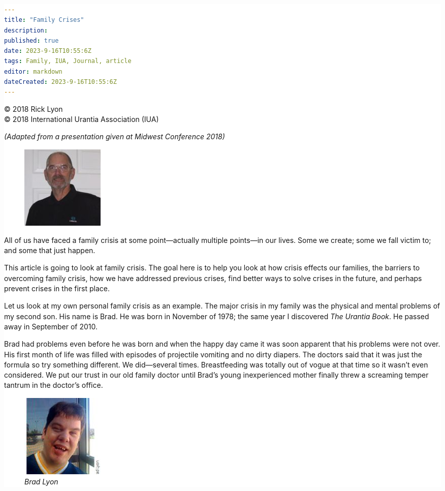 ```yaml
---
title: "Family Crises"
description: 
published: true
date: 2023-9-16T10:55:6Z
tags: Family, IUA, Journal, article
editor: markdown
dateCreated: 2023-9-16T10:55:6Z
---
```


<p class="v-card v-sheet theme--light gray lighten-3 px-2">© 2018 Rick Lyon<br>© 2018 International Urantia Association (IUA)</p>

_(Adapted from a presentation given at Midwest Conference 2018)_

<figure id="Figure_1" class="image urantiapedia image-style-align-left">
<img src="../../../image/article/IUA_Journal/Rick-Lyon-150x150.jpg">
</figure>

All of us have faced a family crisis at some point—actually multiple points—in our lives. Some we create; some we fall victim to; and some that just happen.

This article is going to look at family crisis. The goal here is to help you look at how crisis effects our families, the barriers to overcoming family crisis, how we have addressed previous crises, find better ways to solve crises in the future, and perhaps prevent crises in the first place.

Let us look at my own personal family crisis as an example. The major crisis in my family was the physical and mental problems of my second son. His name is Brad. He was born in November of 1978; the same year I discovered _The Urantia Book_. He passed away in September of 2010.

Brad had problems even before he was born and when the happy day came it was soon apparent that his problems were not over. His first month of life was filled with episodes of projectile vomiting and no dirty diapers. The doctors said that it was just the formula so try something different. We did—several times. Breastfeeding was totally out of vogue at that time so it wasn’t even considered. We put our trust in our old family doctor until Brad’s young inexperienced mother finally threw a screaming temper tantrum in the doctor’s office.

<figure id="Figure_2" class="image urantiapedia image-style-align-right">
<img src="../../../image/article/IUA_Journal/bl-150x150.jpg">
<figcaption><em>Brad Lyon</em></figcaption>
</figure>
